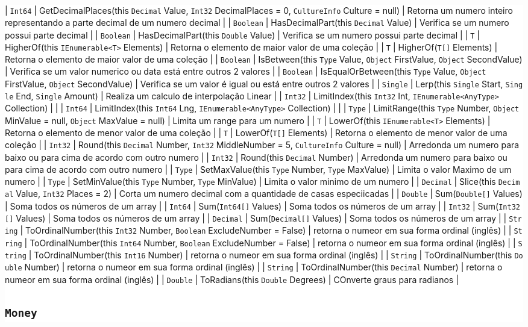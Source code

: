 | `Int64` | GetDecimalPlaces(this `Decimal` Value, `Int32` DecimalPlaces = 0, `CultureInfo` Culture = null) | Retorna um numero inteiro representando a parte decimal de um numero decimal | 
| `Boolean` | HasDecimalPart(this `Decimal` Value) | Verifica se um numero possui parte decimal | 
| `Boolean` | HasDecimalPart(this `Double` Value) | Verifica se um numero possui parte decimal | 
| `T` | HigherOf(this `IEnumerable<T>` Elements) | Retorna o elemento de maior valor de uma coleção | 
| `T` | HigherOf(`T[]` Elements) | Retorna o elemento de maior valor de uma coleção | 
| `Boolean` | IsBetween(this `Type` Value, `Object` FirstValue, `Object` SecondValue) | Verifica se um valor numerico ou data está entre outros 2 valores | 
| `Boolean` | IsEqualOrBetween(this `Type` Value, `Object` FirstValue, `Object` SecondValue) | Verifica se um valor é igual ou está entre outros 2 valores | 
| `Single` | Lerp(this `Single` Start, `Single` End, `Single` Amount) | Realiza um calculo de interpolação Linear | 
| `Int32` | LimitIndex(this `Int32` Int, `IEnumerable<AnyType>` Collection) |  | 
| `Int64` | LimitIndex(this `Int64` Lng, `IEnumerable<AnyType>` Collection) |  | 
| `Type` | LimitRange(this `Type` Number, `Object` MinValue = null, `Object` MaxValue = null) | Limita um range para um numero | 
| `T` | LowerOf(this `IEnumerable<T>` Elements) | Retorna o elemento de menor valor de uma coleção | 
| `T` | LowerOf(`T[]` Elements) | Retorna o elemento de menor valor de uma coleção | 
| `Int32` | Round(this `Decimal` Number, `Int32` MiddleNumber = 5, `CultureInfo` Culture = null) | Arredonda um numero para baixo ou para cima de acordo com outro numero | 
| `Int32` | Round(this `Decimal` Number) | Arredonda um numero para baixo ou para cima de acordo com outro numero | 
| `Type` | SetMaxValue(this `Type` Number, `Type` MaxValue) | Limita o valor Maximo de um numero | 
| `Type` | SetMinValue(this `Type` Number, `Type` MinValue) | Limita o valor minimo de um numero | 
| `Decimal` | Slice(this `Decimal` Value, `Int32` Places = 2) | Corta um numero decimal com a quantidade de casas especiicadas | 
| `Double` | Sum(`Double[]` Values) | Soma todos os números de um array | 
| `Int64` | Sum(`Int64[]` Values) | Soma todos os números de um array | 
| `Int32` | Sum(`Int32[]` Values) | Soma todos os números de um array | 
| `Decimal` | Sum(`Decimal[]` Values) | Soma todos os números de um array | 
| `String` | ToOrdinalNumber(this `Int32` Number, `Boolean` ExcludeNumber = False) | retorna o numeor em sua forma ordinal (inglês) | 
| `String` | ToOrdinalNumber(this `Int64` Number, `Boolean` ExcludeNumber = False) | retorna o numeor em sua forma ordinal (inglês) | 
| `String` | ToOrdinalNumber(this `Int16` Number) | retorna o numeor em sua forma ordinal (inglês) | 
| `String` | ToOrdinalNumber(this `Double` Number) | retorna o numeor em sua forma ordinal (inglês) | 
| `String` | ToOrdinalNumber(this `Decimal` Number) | retorna o numeor em sua forma ordinal (inglês) | 
| `Double` | ToRadians(this `Double` Degrees) | COnverte graus para radianos | 


## `Money`
